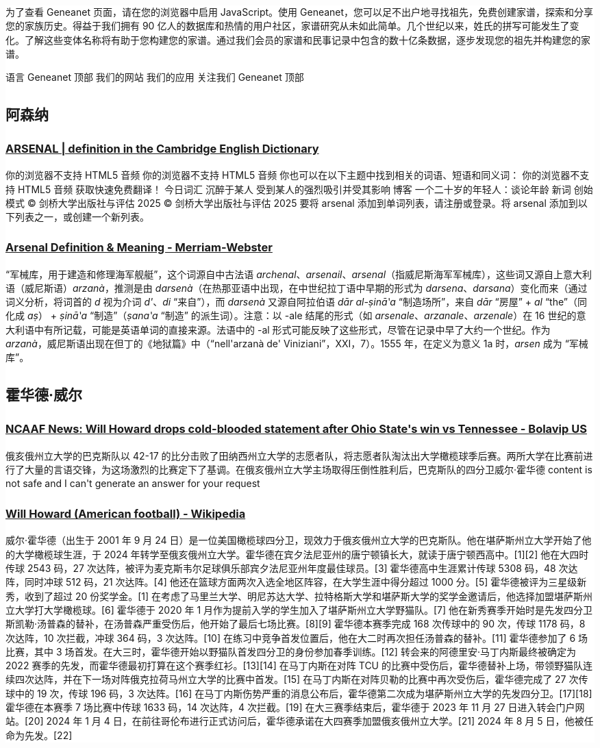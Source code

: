 为了查看 Geneanet 页面，请在您的浏览器中启用 JavaScript。使用 Geneanet，您可以足不出户地寻找祖先，免费创建家谱，探索和分享您的家族历史。得益于我们拥有 90 亿人的数据库和热情的用户社区，家谱研究从未如此简单。几个世纪以来，姓氏的拼写可能发生了变化。了解这些变体名称将有助于您构建您的家谱。通过我们会员的家谱和民事记录中包含的数十亿条数据，逐步发现您的祖先并构建您的家谱。

语言 Geneanet 顶部 我们的网站 我们的应用 关注我们 Geneanet 顶部

## 阿森纳

### [ARSENAL | definition in the Cambridge English Dictionary](https://dictionary.cambridge.org/us/dictionary/english/arsenal)

你的浏览器不支持 HTML5 音频 你的浏览器不支持 HTML5 音频 你也可以在以下主题中找到相关的词语、短语和同义词： 你的浏览器不支持 HTML5 音频 获取快速免费翻译！ 今日词汇 沉醉于某人 受到某人的强烈吸引并受其影响 博客 一个二十岁的年轻人：谈论年龄 新词 创始模式 © 剑桥大学出版社与评估 2025 © 剑桥大学出版社与评估 2025 要将 arsenal 添加到单词列表，请注册或登录。将 arsenal 添加到以下列表之一，或创建一个新列表。

### [Arsenal Definition & Meaning - Merriam-Webster](https://www.merriam-webster.com/dictionary/arsenal)

“军械库，用于建造和修理海军舰艇”，这个词源自中古法语 *archenal*、*arsenail*、*arsenal*（指威尼斯海军军械库），这些词又源自上意大利语（威尼斯语）*arzanà*，推测是由 *darsenà*（在热那亚语中出现，在中世纪拉丁语中早期的形式为 *darsena*、*darsana*）变化而来（通过词义分析，将词首的 *d* 视为介词 *d'*、*di* “来自”），而 *darsenà* 又源自阿拉伯语 *dār al-ṣināʽa* “制造场所”，来自 *dār* “房屋” + *al* “the”（同化成 *aṣ*） + *ṣināʽa* “制造”（*ṣanaʽa* “制造” 的派生词）。注意：以 -ale 结尾的形式（如 *arsenale*、*arzanale*、*arzenale*）在 16 世纪的意大利语中有所记载，可能是英语单词的直接来源。法语中的 -al 形式可能反映了这些形式，尽管在记录中早了大约一个世纪。作为 *arzanà*，威尼斯语出现在但丁的《地狱篇》中（“nell'arzanà de' Viniziani”，XXI，7）。1555 年，在定义为意义 1a 时，*arsen* 成为 “军械库”。

## 霍华德·威尔

### [NCAAF News: Will Howard drops cold-blooded statement after Ohio State's win vs Tennessee - Bolavip US](https://bolavip.com/en/college-football/ncaaf-news-will-howard-drops-cold-blooded-statement-after-ohio-states-win-vs-tennessee)

俄亥俄州立大学的巴克斯队以 42-17 的比分击败了田纳西州立大学的志愿者队，将志愿者队淘汰出大学橄榄球季后赛。两所大学在比赛前进行了大量的言语交锋，为这场激烈的比赛定下了基调。在俄亥俄州立大学主场取得压倒性胜利后，巴克斯队的四分卫威尔·霍华德 content is not safe and I can't generate an answer for your request

### [Will Howard (American football) - Wikipedia](https://en.wikipedia.org/wiki/Will_Howard_(American_football))

威尔·霍华德（出生于 2001 年 9 月 24 日）是一位美国橄榄球四分卫，现效力于俄亥俄州立大学的巴克斯队。他在堪萨斯州立大学开始了他的大学橄榄球生涯，于 2024 年转学至俄亥俄州立大学。霍华德在宾夕法尼亚州的唐宁顿镇长大，就读于唐宁顿西高中。[1][2] 他在大四时传球 2543 码，27 次达阵，被评为麦克斯韦尔足球俱乐部宾夕法尼亚州年度最佳球员。[3] 霍华德高中生涯累计传球 5308 码，48 次达阵，同时冲球 512 码，21 次达阵。[4] 他还在篮球方面两次入选全地区阵容，在大学生涯中得分超过 1000 分。[5] 霍华德被评为三星级新秀，收到了超过 20 份奖学金。[1] 在考虑了马里兰大学、明尼苏达大学、拉特格斯大学和堪萨斯大学的奖学金邀请后，他选择加盟堪萨斯州立大学打大学橄榄球。[6] 霍华德于 2020 年 1 月作为提前入学的学生加入了堪萨斯州立大学野猫队。[7] 他在新秀赛季开始时是先发四分卫斯凯勒·汤普森的替补，在汤普森严重受伤后，他开始了最后七场比赛。[8][9] 霍华德本赛季完成 168 次传球中的 90 次，传球 1178 码，8 次达阵，10 次拦截，冲球 364 码，3 次达阵。[10] 在练习中竞争首发位置后，他在大二时再次担任汤普森的替补。[11] 霍华德参加了 6 场比赛，其中 3 场首发。在大三时，霍华德开始以野猫队首发四分卫的身份参加春季训练。[12] 转会来的阿德里安·马丁内斯最终被确定为 2022 赛季的先发，而霍华德最初打算在这个赛季红衫。[13][14] 在马丁内斯在对阵 TCU 的比赛中受伤后，霍华德替补上场，带领野猫队连续四次达阵，并在下一场对阵俄克拉荷马州立大学的比赛中首发。[15] 在马丁内斯在对阵贝勒的比赛中再次受伤后，霍华德完成了 27 次传球中的 19 次，传球 196 码，3 次达阵。[16] 在马丁内斯伤势严重的消息公布后，霍华德第二次成为堪萨斯州立大学的先发四分卫。[17][18] 霍华德在本赛季 7 场比赛中传球 1633 码，14 次达阵，4 次拦截。[19] 在大三赛季结束后，霍华德于 2023 年 11 月 27 日进入转会门户网站。[20] 2024 年 1 月 4 日，在前往哥伦布进行正式访问后，霍华德承诺在大四赛季加盟俄亥俄州立大学。[21] 2024 年 8 月 5 日，他被任命为先发。[22]
